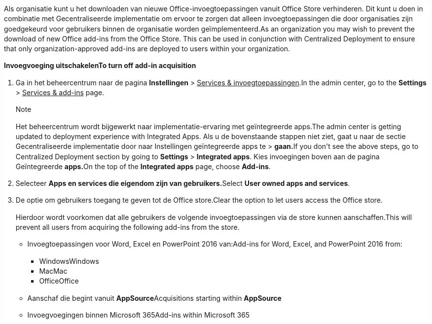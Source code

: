 <span data-ttu-id="d5c92-p105">Als organisatie kunt u het downloaden van nieuwe Office-invoegtoepassingen vanuit Office Store verhinderen. Dit kunt u doen in combinatie met Gecentraliseerde implementatie om ervoor te zorgen dat alleen invoegtoepassingen die door organisaties zijn goedgekeurd voor gebruikers binnen de organisatie worden geïmplementeerd.</span><span class="sxs-lookup"><span data-stu-id="d5c92-p105">As an organization you may wish to prevent the download of new Office add-ins from the Office Store. This can be used in conjunction with Centralized Deployment to ensure that only organization-approved add-ins are deployed to users within your organization.</span></span>
  
<span data-ttu-id="d5c92-147">**Invoegvoeging uitschakelen**</span><span class="sxs-lookup"><span data-stu-id="d5c92-147">**To turn off add-in acquisition**</span></span>
  
1. <span data-ttu-id="d5c92-148">Ga in het beheercentrum naar de pagina **Instellingen** \> [Services &amp; invoegtoepassingen](https://go.microsoft.com/fwlink/p/?linkid=2053743).</span><span class="sxs-lookup"><span data-stu-id="d5c92-148">In the admin center, go to the **Settings** \> [Services &amp; add-ins](https://go.microsoft.com/fwlink/p/?linkid=2053743) page.</span></span>

    > [!NOTE]
    > <span data-ttu-id="d5c92-149">Het beheercentrum wordt bijgewerkt naar implementatie-ervaring met geïntegreerde apps.</span><span class="sxs-lookup"><span data-stu-id="d5c92-149">The admin center is getting updated to deployment experience with Integrated Apps.</span></span> <span data-ttu-id="d5c92-150">Als u de bovenstaande stappen niet ziet, gaat u naar de sectie Gecentraliseerde implementatie door naar Instellingen geïntegreerde apps te  >  **gaan.**</span><span class="sxs-lookup"><span data-stu-id="d5c92-150">If you don't see the above steps, go to Centralized Deployment section by going to **Settings** > **Integrated apps**.</span></span> <span data-ttu-id="d5c92-151">Kies invoegingen boven aan de pagina Geïntegreerde **apps.**</span><span class="sxs-lookup"><span data-stu-id="d5c92-151">On the top of the **Integrated apps** page, choose **Add-ins**.</span></span>
    
3. <span data-ttu-id="d5c92-152">Selecteer **Apps en services die eigendom zijn van gebruikers.**</span><span class="sxs-lookup"><span data-stu-id="d5c92-152">Select **User owned apps and services**.</span></span>
    
4. <span data-ttu-id="d5c92-153">De optie om gebruikers toegang te geven tot de Office store.</span><span class="sxs-lookup"><span data-stu-id="d5c92-153">Clear the option to let users access the Office store.</span></span>

    <span data-ttu-id="d5c92-154">Hierdoor wordt voorkomen dat alle gebruikers de volgende invoegtoepassingen via de store kunnen aanschaffen.</span><span class="sxs-lookup"><span data-stu-id="d5c92-154">This will prevent all users from acquiring the following add-ins from the store.</span></span>
      
    - <span data-ttu-id="d5c92-155">Invoegtoepassingen voor Word, Excel en PowerPoint 2016 van:</span><span class="sxs-lookup"><span data-stu-id="d5c92-155">Add-ins for Word, Excel, and PowerPoint 2016 from:</span></span>
        
      - <span data-ttu-id="d5c92-156">Windows</span><span class="sxs-lookup"><span data-stu-id="d5c92-156">Windows</span></span>
      - <span data-ttu-id="d5c92-157">Mac</span><span class="sxs-lookup"><span data-stu-id="d5c92-157">Mac</span></span>
      - <span data-ttu-id="d5c92-158">Office</span><span class="sxs-lookup"><span data-stu-id="d5c92-158">Office</span></span>
        
        
    - <span data-ttu-id="d5c92-159">Aanschaf die begint vanuit **AppSource**</span><span class="sxs-lookup"><span data-stu-id="d5c92-159">Acquisitions starting within **AppSource**</span></span>
        
    - <span data-ttu-id="d5c92-160">Invoegvoegingen binnen Microsoft 365</span><span class="sxs-lookup"><span data-stu-id="d5c92-160">Add-ins within Microsoft 365</span></span>
        